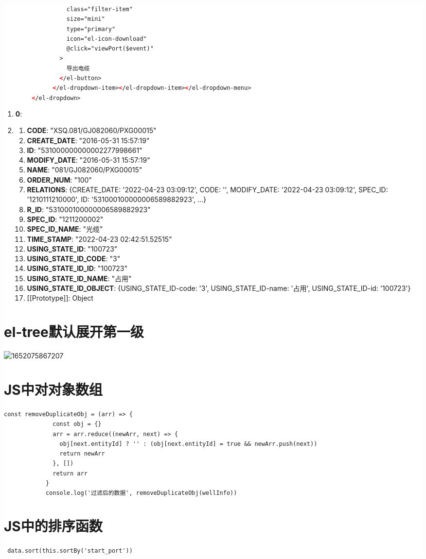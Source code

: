 ```xml
                  class="filter-item"
                  size="mini"
                  type="primary"
                  icon="el-icon-download"
                  @click="viewPort($event)"
                >
                  导出电缆
                </el-button>
              </el-dropdown-item></el-dropdown-item></el-dropdown-menu>
        </el-dropdown>
```

1. **0**:

2. 1. **CODE**: "XSQ.081/GJ082060/PXG00015"
   2. **CREATE_DATE**: "2016-05-31 15:57:19"
   3. **ID**: "531000000000002277998661"
   4. **MODIFY_DATE**: "2016-05-31 15:57:19"
   5. **NAME**: "081/GJ082060/PXG00015"
   6. **ORDER_NUM**: "100"
   7. **RELATIONS**: {CREATE_DATE: '2022-04-23 03:09:12', CODE: '', MODIFY_DATE: '2022-04-23 03:09:12', SPEC_ID: '1210111210000', ID: '531000100000006589882923', …}
   8. **R_ID**: "531000100000006589882923"
   9. **SPEC_ID**: "1211200002"
   10. **SPEC_ID_NAME**: "光缆"
   11. **TIME_STAMP**: "2022-04-23 02:42:51.52515"
   12. **USING_STATE_ID**: "100723"
   13. **USING_STATE_ID_CODE**: "3"
   14. **USING_STATE_ID_ID**: "100723"
   15. **USING_STATE_ID_NAME**: "占用"
   16. **USING_STATE_ID_OBJECT**: {USING_STATE_ID-code: '3', USING_STATE_ID-name: '占用', USING_STATE_ID-id: '100723'}
   17. [[Prototype]]: Object

# el-tree默认展开第一级

![1652075867207](C:\Users\ZY\AppData\Roaming\Typora\typora-user-images\1652075867207.png)

# JS中对对象数组

```
const removeDuplicateObj = (arr) => {
              const obj = {}
              arr = arr.reduce((newArr, next) => {
                obj[next.entityId] ? '' : (obj[next.entityId] = true && newArr.push(next))
                return newArr
              }, [])
              return arr
            }
            console.log('过滤后的数据', removeDuplicateObj(wellInfo))
```

# JS中的排序函数

```xml
 data.sort(this.sortBy('start_port'))
```

